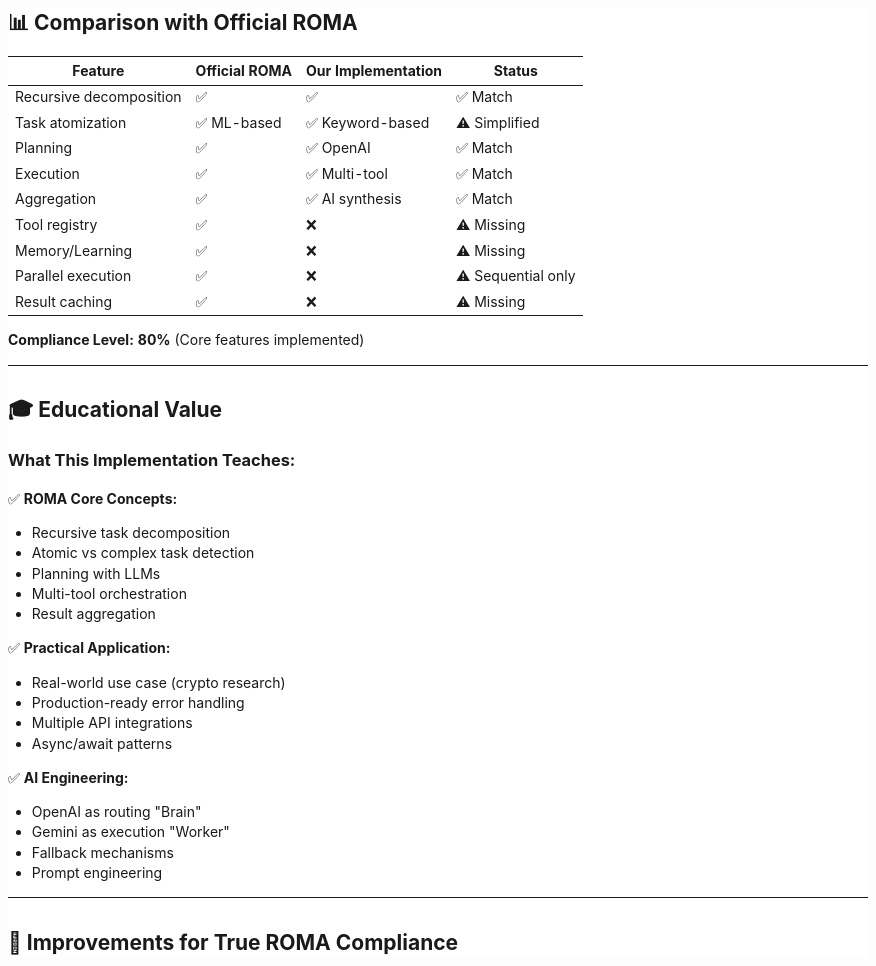 ## 📊 Comparison with Official ROMA

| Feature | Official ROMA | Our Implementation | Status |
|---------|--------------|-------------------|--------|
| Recursive decomposition | ✅ | ✅ | ✅ Match |
| Task atomization | ✅ ML-based | ✅ Keyword-based | ⚠️ Simplified |
| Planning | ✅ | ✅ OpenAI | ✅ Match |
| Execution | ✅ | ✅ Multi-tool | ✅ Match |
| Aggregation | ✅ | ✅ AI synthesis | ✅ Match |
| Tool registry | ✅ | ❌ | ⚠️ Missing |
| Memory/Learning | ✅ | ❌ | ⚠️ Missing |
| Parallel execution | ✅ | ❌ | ⚠️ Sequential only |
| Result caching | ✅ | ❌ | ⚠️ Missing |

**Compliance Level:** **80%** (Core features implemented)

---

## 🎓 Educational Value

### **What This Implementation Teaches:**

✅ **ROMA Core Concepts:**
- Recursive task decomposition
- Atomic vs complex task detection
- Planning with LLMs
- Multi-tool orchestration
- Result aggregation

✅ **Practical Application:**
- Real-world use case (crypto research)
- Production-ready error handling
- Multiple API integrations
- Async/await patterns

✅ **AI Engineering:**
- OpenAI as routing "Brain"
- Gemini as execution "Worker"
- Fallback mechanisms
- Prompt engineering

---

## 🚀 Improvements for True ROMA Compliance
